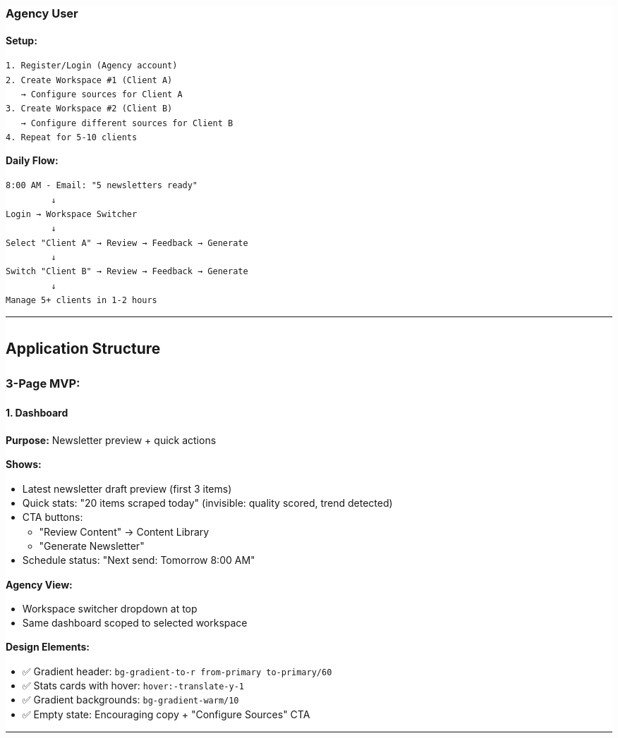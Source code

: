 ### **Agency User**

**Setup:**
```
1. Register/Login (Agency account)
2. Create Workspace #1 (Client A)
   → Configure sources for Client A
3. Create Workspace #2 (Client B)
   → Configure different sources for Client B
4. Repeat for 5-10 clients
```

**Daily Flow:**
```
8:00 AM - Email: "5 newsletters ready"
         ↓
Login → Workspace Switcher
         ↓
Select "Client A" → Review → Feedback → Generate
         ↓
Switch "Client B" → Review → Feedback → Generate
         ↓
Manage 5+ clients in 1-2 hours
```

---

## Application Structure

### **3-Page MVP:**

#### **1. Dashboard**
**Purpose:** Newsletter preview + quick actions

**Shows:**
- Latest newsletter draft preview (first 3 items)
- Quick stats: "20 items scraped today" (invisible: quality scored, trend detected)
- CTA buttons:
  - "Review Content" → Content Library
  - "Generate Newsletter"
- Schedule status: "Next send: Tomorrow 8:00 AM"

**Agency View:**
- Workspace switcher dropdown at top
- Same dashboard scoped to selected workspace

**Design Elements:**
- ✅ Gradient header: `bg-gradient-to-r from-primary to-primary/60`
- ✅ Stats cards with hover: `hover:-translate-y-1`
- ✅ Gradient backgrounds: `bg-gradient-warm/10`
- ✅ Empty state: Encouraging copy + "Configure Sources" CTA

---
